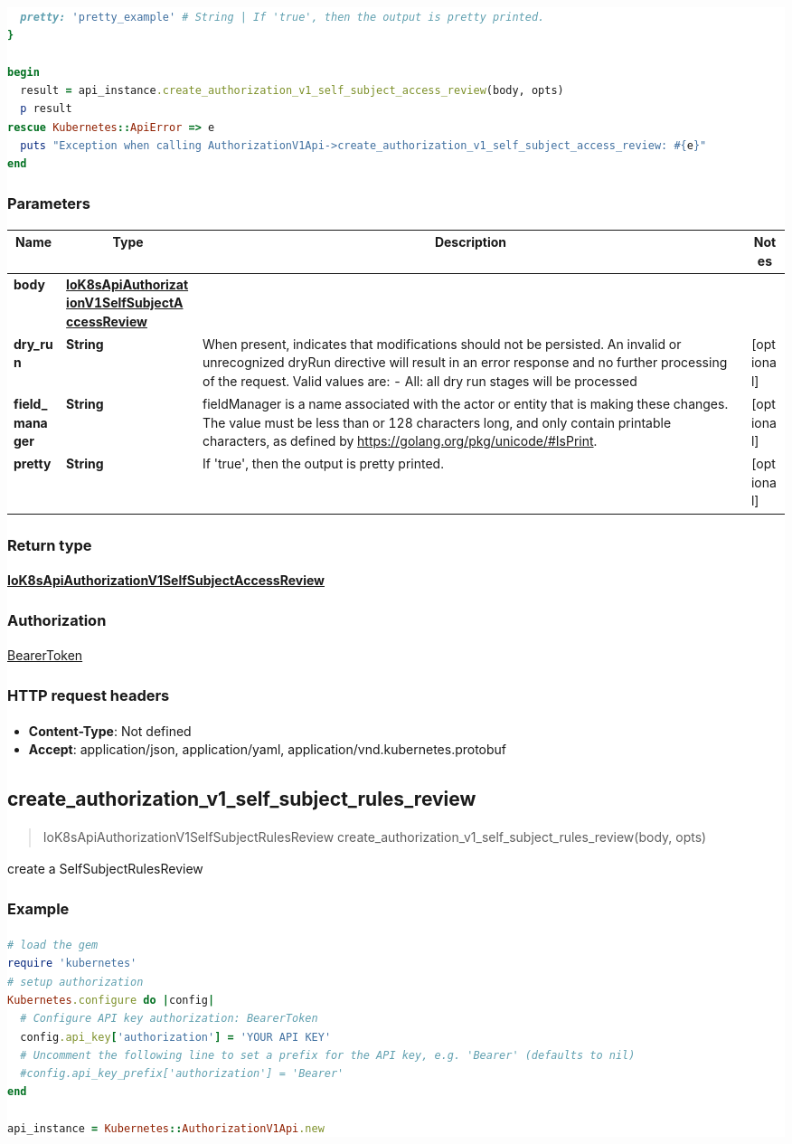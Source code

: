 ```ruby
  pretty: 'pretty_example' # String | If 'true', then the output is pretty printed.
}

begin
  result = api_instance.create_authorization_v1_self_subject_access_review(body, opts)
  p result
rescue Kubernetes::ApiError => e
  puts "Exception when calling AuthorizationV1Api->create_authorization_v1_self_subject_access_review: #{e}"
end
```

### Parameters


Name | Type | Description  | Notes
------------- | ------------- | ------------- | -------------
 **body** | [**IoK8sApiAuthorizationV1SelfSubjectAccessReview**](IoK8sApiAuthorizationV1SelfSubjectAccessReview.md)|  | 
 **dry_run** | **String**| When present, indicates that modifications should not be persisted. An invalid or unrecognized dryRun directive will result in an error response and no further processing of the request. Valid values are: - All: all dry run stages will be processed | [optional] 
 **field_manager** | **String**| fieldManager is a name associated with the actor or entity that is making these changes. The value must be less than or 128 characters long, and only contain printable characters, as defined by https://golang.org/pkg/unicode/#IsPrint. | [optional] 
 **pretty** | **String**| If &#39;true&#39;, then the output is pretty printed. | [optional] 

### Return type

[**IoK8sApiAuthorizationV1SelfSubjectAccessReview**](IoK8sApiAuthorizationV1SelfSubjectAccessReview.md)

### Authorization

[BearerToken](../README.md#BearerToken)

### HTTP request headers

- **Content-Type**: Not defined
- **Accept**: application/json, application/yaml, application/vnd.kubernetes.protobuf


## create_authorization_v1_self_subject_rules_review

> IoK8sApiAuthorizationV1SelfSubjectRulesReview create_authorization_v1_self_subject_rules_review(body, opts)



create a SelfSubjectRulesReview

### Example

```ruby
# load the gem
require 'kubernetes'
# setup authorization
Kubernetes.configure do |config|
  # Configure API key authorization: BearerToken
  config.api_key['authorization'] = 'YOUR API KEY'
  # Uncomment the following line to set a prefix for the API key, e.g. 'Bearer' (defaults to nil)
  #config.api_key_prefix['authorization'] = 'Bearer'
end

api_instance = Kubernetes::AuthorizationV1Api.new
```